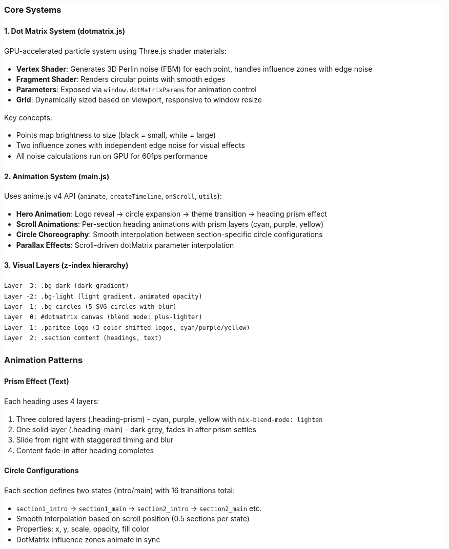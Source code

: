 ### Core Systems

#### 1. Dot Matrix System (dotmatrix.js)

GPU-accelerated particle system using Three.js shader materials:

- **Vertex Shader**: Generates 3D Perlin noise (FBM) for each point, handles influence zones with edge noise
- **Fragment Shader**: Renders circular points with smooth edges
- **Parameters**: Exposed via `window.dotMatrixParams` for animation control
- **Grid**: Dynamically sized based on viewport, responsive to window resize

Key concepts:
- Points map brightness to size (black = small, white = large)
- Two influence zones with independent edge noise for visual effects
- All noise calculations run on GPU for 60fps performance

#### 2. Animation System (main.js)

Uses anime.js v4 API (`animate`, `createTimeline`, `onScroll`, `utils`):

- **Hero Animation**: Logo reveal → circle expansion → theme transition → heading prism effect
- **Scroll Animations**: Per-section heading animations with prism layers (cyan, purple, yellow)
- **Circle Choreography**: Smooth interpolation between section-specific circle configurations
- **Parallax Effects**: Scroll-driven dotMatrix parameter interpolation

#### 3. Visual Layers (z-index hierarchy)

```
Layer -3: .bg-dark (dark gradient)
Layer -2: .bg-light (light gradient, animated opacity)
Layer -1: .bg-circles (5 SVG circles with blur)
Layer  0: #dotmatrix canvas (blend mode: plus-lighter)
Layer  1: .paritee-logo (3 color-shifted logos, cyan/purple/yellow)
Layer  2: .section content (headings, text)
```

### Animation Patterns

#### Prism Effect (Text)

Each heading uses 4 layers:
1. Three colored layers (.heading-prism) - cyan, purple, yellow with `mix-blend-mode: lighten`
2. One solid layer (.heading-main) - dark grey, fades in after prism settles
3. Slide from right with staggered timing and blur
4. Content fade-in after heading completes

#### Circle Configurations

Each section defines two states (intro/main) with 16 transitions total:
- `section1_intro` → `section1_main` → `section2_intro` → `section2_main` etc.
- Smooth interpolation based on scroll position (0.5 sections per state)
- Properties: x, y, scale, opacity, fill color
- DotMatrix influence zones animate in sync
